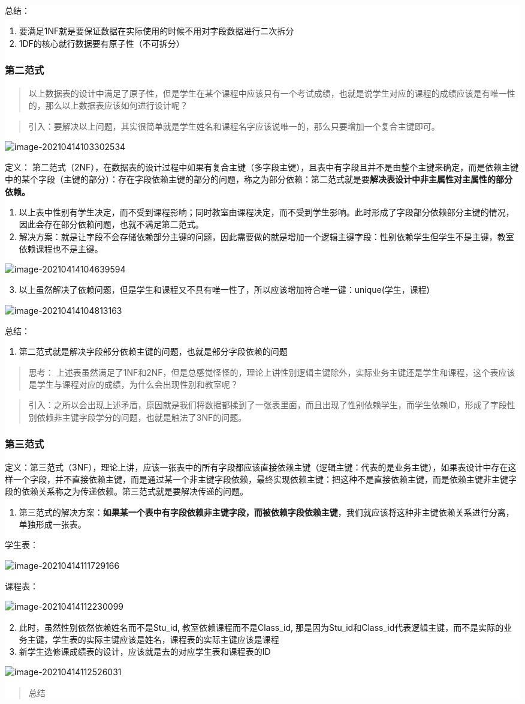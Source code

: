 总结：

1. 要满足1NF就是要保证数据在实际使用的时候不用对字段数据进行二次拆分
2. 1DF的核心就行数据要有原子性（不可拆分）

### 第二范式

> 以上数据表的设计中满足了原子性，但是学生在某个课程中应该只有一个考试成绩，也就是说学生对应的课程的成绩应该是有唯一性的，那么以上数据表应该如何进行设计呢？

>  引入：要解决以上问题，其实很简单就是学生姓名和课程名字应该说唯一的，那么只要增加一个复合主键即可。

![image-20210414103302534](https://sonder-images.oss-cn-beijing.aliyuncs.com/img/20210414103304image-20210414103302534.png)

定义： 第二范式（2NF），在数据表的设计过程中如果有复合主键（多字段主键），且表中有字段且并不是由整个主键来确定，而是依赖主键中的某个字段（主键的部分）：存在字段依赖主键的部分的问题，称之为部分依赖：第二范式就是要**解决表设计中非主属性对主属性的部分依赖。**

1. 以上表中性别有学生决定，而不受到课程影响；同时教室由课程决定，而不受到学生影响。此时形成了字段部分依赖部分主键的情况，因此会存在部分依赖问题，也就不满足第二范式。
2. 解决方案：就是让字段不会存储依赖部分主键的问题，因此需要做的就是增加一个逻辑主键字段：性别依赖学生但学生不是主键，教室依赖课程也不是主键。

![image-20210414104639594](https://sonder-images.oss-cn-beijing.aliyuncs.com/img/20210414112817image-20210414104639594.png)

3. 以上虽然解决了依赖问题，但是学生和课程又不具有唯一性了，所以应该增加符合唯一键：unique(学生，课程)

![image-20210414104813163](https://sonder-images.oss-cn-beijing.aliyuncs.com/img/20210414112817image-20210414104813163.png)

总结：

1. 第二范式就是解决字段部分依赖主键的问题，也就是部分字段依赖的问题



> 思考： 上述表虽然满足了1NF和2NF，但是总感觉怪怪的，理论上讲性别逻辑主键除外，实际业务主键还是学生和课程，这个表应该是学生与课程对应的成绩，为什么会出现性别和教室呢？

> 引入：之所以会出现上述矛盾，原因就是我们将数据都揉到了一张表里面，而且出现了性别依赖学生，而学生依赖ID，形成了字段性别依赖非主键字段学分的问题，也就是触法了3NF的问题。

### 第三范式

定义：第三范式（3NF），理论上讲，应该一张表中的所有字段都应该直接依赖主键（逻辑主键：代表的是业务主键），如果表设计中存在这样一个字段，并不直接依赖主键，而是通过某一个非主键字段依赖，最终实现依赖主键：把这种不是直接依赖主键，而是依赖主键非主键字段的依赖关系称之为传递依赖。第三范式就是要解决传递的问题。

1. 第三范式的解决方案：**如果某一个表中有字段依赖非主键字段，而被依赖字段依赖主键**，我们就应该将这种非主键依赖关系进行分离，单独形成一张表。

学生表：

![image-20210414111729166](https://sonder-images.oss-cn-beijing.aliyuncs.com/img/20210414112817image-20210414111729166.png)

课程表：

![image-20210414112230099](https://sonder-images.oss-cn-beijing.aliyuncs.com/img/20210414112817image-20210414112230099.png)

2. 此时，虽然性别依然依赖姓名而不是Stu_id, 教室依赖课程而不是Class_id, 那是因为Stu_id和Class_id代表逻辑主键，而不是实际的业务主键，学生表的实际主键应该是姓名，课程表的实际主键应该是课程
3. 新学生选修课成绩表的设计，应该就是去的对应学生表和课程表的ID

![image-20210414112526031](https://sonder-images.oss-cn-beijing.aliyuncs.com/img/20210414112817image-20210414112526031.png)

 

> 总结
